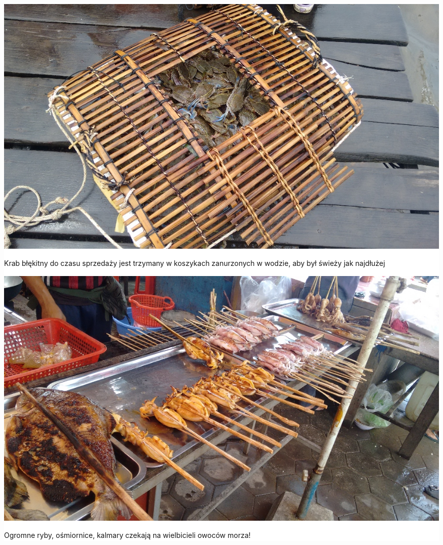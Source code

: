 <img src="/assets/Cambodia/KampotKep/IMG_20180330_103343404.jpg">
<p class="caption">Krab błękitny do czasu sprzedaży jest trzymany w koszykach zanurzonych w wodzie, aby był świeży jak najdłużej</p>
<img src="/assets/Cambodia/KampotKep/IMG_20180330_103528077.jpg">
<p class="caption">Ogromne ryby, ośmiornice, kalmary czekają na wielbicieli owoców morza!</p>
